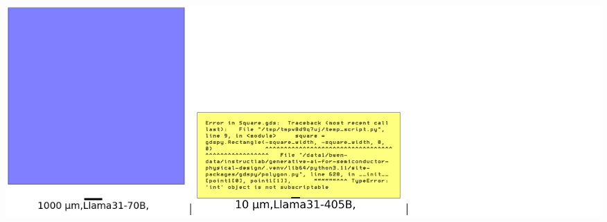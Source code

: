 <img src='/./run_1/png/watsonx_meta-llama_llama-3-1-70b-instruct_results/Square.png' style='max-width:300px; max-height:300px;'> |
<img src='/./run_1/png/watsonx_meta-llama_llama-3-405b-instruct_results/Square.png' style='max-width:300px; max-height:300px;'> |